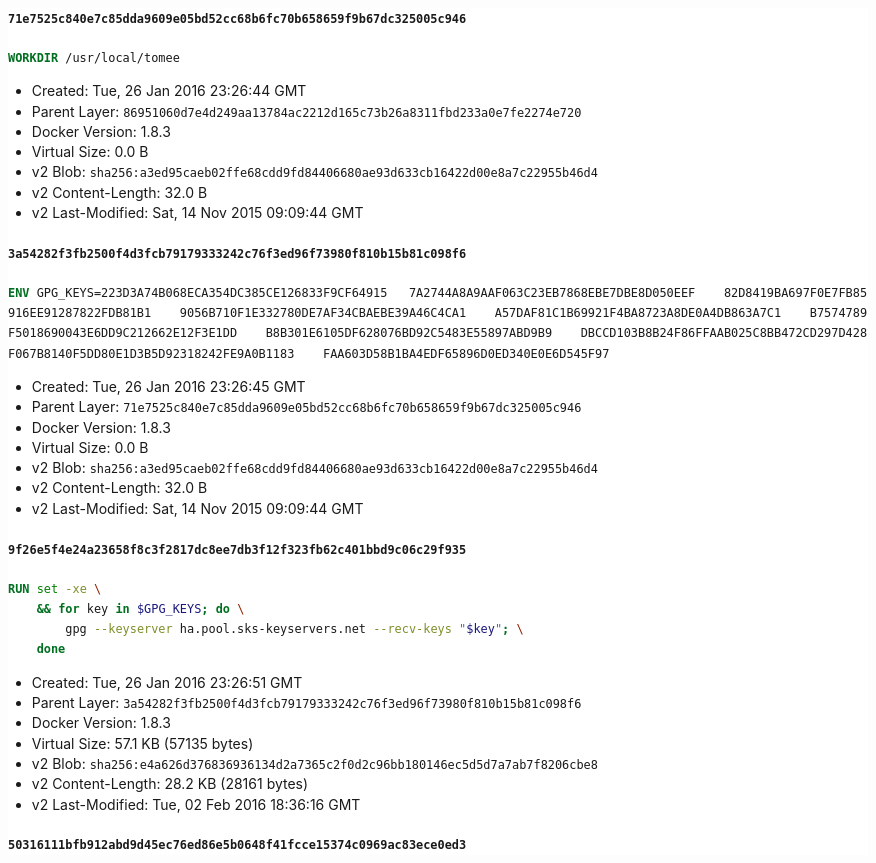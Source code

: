#### `71e7525c840e7c85dda9609e05bd52cc68b6fc70b658659f9b67dc325005c946`

```dockerfile
WORKDIR /usr/local/tomee
```

-	Created: Tue, 26 Jan 2016 23:26:44 GMT
-	Parent Layer: `86951060d7e4d249aa13784ac2212d165c73b26a8311fbd233a0e7fe2274e720`
-	Docker Version: 1.8.3
-	Virtual Size: 0.0 B
-	v2 Blob: `sha256:a3ed95caeb02ffe68cdd9fd84406680ae93d633cb16422d00e8a7c22955b46d4`
-	v2 Content-Length: 32.0 B
-	v2 Last-Modified: Sat, 14 Nov 2015 09:09:44 GMT

#### `3a54282f3fb2500f4d3fcb79179333242c76f3ed96f73980f810b15b81c098f6`

```dockerfile
ENV GPG_KEYS=223D3A74B068ECA354DC385CE126833F9CF64915 	7A2744A8A9AAF063C23EB7868EBE7DBE8D050EEF 	82D8419BA697F0E7FB85916EE91287822FDB81B1 	9056B710F1E332780DE7AF34CBAEBE39A46C4CA1 	A57DAF81C1B69921F4BA8723A8DE0A4DB863A7C1 	B7574789F5018690043E6DD9C212662E12F3E1DD 	B8B301E6105DF628076BD92C5483E55897ABD9B9 	DBCCD103B8B24F86FFAAB025C8BB472CD297D428 	F067B8140F5DD80E1D3B5D92318242FE9A0B1183 	FAA603D58B1BA4EDF65896D0ED340E0E6D545F97
```

-	Created: Tue, 26 Jan 2016 23:26:45 GMT
-	Parent Layer: `71e7525c840e7c85dda9609e05bd52cc68b6fc70b658659f9b67dc325005c946`
-	Docker Version: 1.8.3
-	Virtual Size: 0.0 B
-	v2 Blob: `sha256:a3ed95caeb02ffe68cdd9fd84406680ae93d633cb16422d00e8a7c22955b46d4`
-	v2 Content-Length: 32.0 B
-	v2 Last-Modified: Sat, 14 Nov 2015 09:09:44 GMT

#### `9f26e5f4e24a23658f8c3f2817dc8ee7db3f12f323fb62c401bbd9c06c29f935`

```dockerfile
RUN set -xe \
	&& for key in $GPG_KEYS; do \
		gpg --keyserver ha.pool.sks-keyservers.net --recv-keys "$key"; \
	done
```

-	Created: Tue, 26 Jan 2016 23:26:51 GMT
-	Parent Layer: `3a54282f3fb2500f4d3fcb79179333242c76f3ed96f73980f810b15b81c098f6`
-	Docker Version: 1.8.3
-	Virtual Size: 57.1 KB (57135 bytes)
-	v2 Blob: `sha256:e4a626d376836936134d2a7365c2f0d2c96bb180146ec5d5d7a7ab7f8206cbe8`
-	v2 Content-Length: 28.2 KB (28161 bytes)
-	v2 Last-Modified: Tue, 02 Feb 2016 18:36:16 GMT

#### `50316111bfb912abd9d45ec76ed86e5b0648f41fcce15374c0969ac83ece0ed3`
